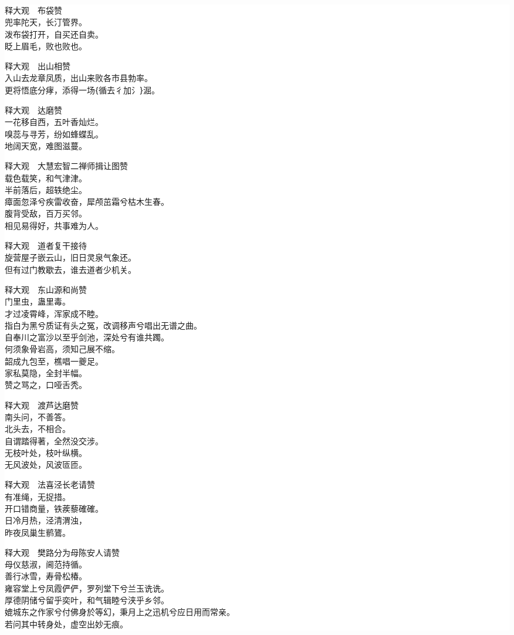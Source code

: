 释大观　布袋赞  
兜率陀天，长汀管界。  
泼布袋打开，自买还自卖。  
眨上眉毛，败也败也。  

释大观　出山相赞  
入山去龙章凤质，出山来败各市县勃率。  
更将悟底分痚，添得一场{循去彳加氵}淈。  

释大观　达磨赞  
一花移自西，五叶香灿烂。  
嗅蕊与寻芳，纷如蜂蝶乱。  
地阔天宽，难图滋蔓。  

释大观　大慧宏智二禅师揖让图赞  
载色载笑，和气津津。  
半前落后，超轶绝尘。  
瘴面忽泽兮疾雷收奋，犀颅茁霜兮枯木生春。  
腹背受敌，百万买邻。  
相见易得好，共事难为人。  

释大观　道者复干接待  
旋营屋子嵌云山，旧日灵泉气象还。  
但有过门教歇去，谁去道者少机关。  

释大观　东山源和尚赞  
门里虫，蛊里毒。  
才过凌霄峰，浑家成不睦。  
指白为黑兮质证有头之冤，改调移声兮唱出无谱之曲。  
自奉川之富沙以至乎剑池，深处兮有谁共躅。  
何须象骨岩高，须知己展不缩。  
韶成九包至，樵唱一夔足。  
家私莫隐，全封半幅。  
赞之骂之，口哑舌秃。  

释大观　渡芦达磨赞  
南头问，不善答。  
北头去，不相合。  
自谓踏得著，全然没交涉。  
无枝叶处，枝叶纵横。  
无风波处，风波匼匝。  

释大观　法喜泾长老请赞  
有准绳，无捉措。  
开口错商量，铁蒺藜確確。  
日冷月热，泾清渭浊，  
昨夜凤巢生鹡鷟。  

释大观　樊路分为母陈安人请赞  
母仪慈淑，阃范持循。  
善行冰雪，寿骨松椿。  
雍容堂上兮凤霞俨俨，罗列堂下兮兰玉诜诜。  
厚德阴储兮留乎奕叶，和气辑睦兮浃乎乡邻。  
媲城东之作家兮付佛身於等幻，秉月上之迅机兮应日用而常亲。  
若问其中转身处，虚空出妙无痕。  
